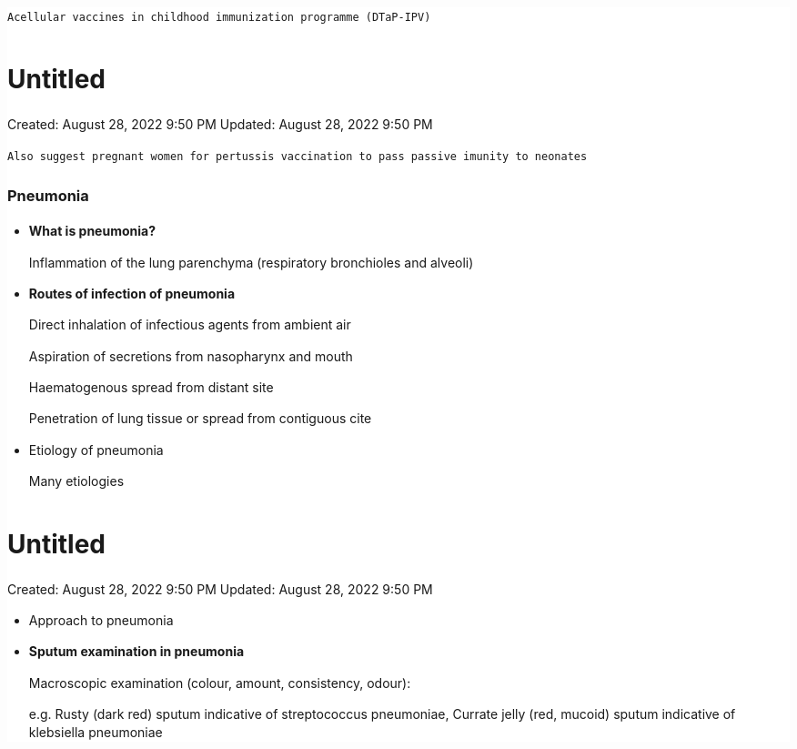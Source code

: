     Acellular vaccines in childhood immunization programme (DTaP-IPV)
    
    
<div class="transclusion internal-embed is-loaded"><div class="markdown-embed">





# Untitled

Created: August 28, 2022 9:50 PM
Updated: August 28, 2022 9:50 PM

</div></div>

    
    Also suggest pregnant women for pertussis vaccination to pass passive imunity to neonates
    

### Pneumonia

- **What is pneumonia?**
    
    Inflammation of the lung parenchyma (respiratory bronchioles and alveoli)
    
- **Routes of infection of pneumonia**
    
    Direct inhalation of infectious agents from ambient air
    
    Aspiration of secretions from nasopharynx and mouth
    
    Haematogenous spread from distant site
    
    Penetration of lung tissue or spread from contiguous cite
    
- Etiology of pneumonia
    
    Many etiologies
    
    
<div class="transclusion internal-embed is-loaded"><div class="markdown-embed">





# Untitled

Created: August 28, 2022 9:50 PM
Updated: August 28, 2022 9:50 PM

</div></div>

    
- Approach to pneumonia
- **Sputum examination in pneumonia**
    
    Macroscopic examination (colour, amount, consistency, odour):
    
    e.g. Rusty (dark red) sputum indicative of streptococcus pneumoniae, Currate jelly (red, mucoid) sputum indicative of klebsiella pneumoniae
    